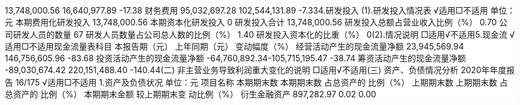 13,748,000.56
16,640,977.89
-17.38
财务费用
95,032,697.28
102,544,131.89
-7.334.研发投入
(1).研发投入情况表
√适用□不适用
单位：元
本期费用化研发投入
13,748,000.56
本期资本化研发投入
0
研发投入合计
13,748,000.56
研发投入总额占营业收入比例（%）
0.70
公司研发人员的数量
67
研发人员数量占公司总人数的比例（%）
1.40
研发投入资本化的比重（%）
0(2).情况说明
□适用√不适用5.现金流
√适用□不适用现金流量表科目
本报告期（元）
上年同期（元）
变动幅度（%）
经营活动产生的现金流量净额
23,945,569.94
146,756,605.96
-83.68
投资活动产生的现金流量净额
-64,760,892.34-105,715,195.47
-38.74
筹资活动产生的现金流量净额
-89,030,674.42
220,151,488.40
-140.44(二)
非主营业务导致利润重大变化的说明
□适用√不适用(三)
资产、负债情况分析
2020年年度报告
16/175
√适用□不适用
1.资产及负债状况
单位：元
项目名称
本期期末数
本期期末数
占总资产的
比例（%）
上期期末数
上期期末数
占总资产的
比例（%）
本期期末金额
较上期期末变
动比例（%）
衍生金融资产
897,282.97
0.02
0.00